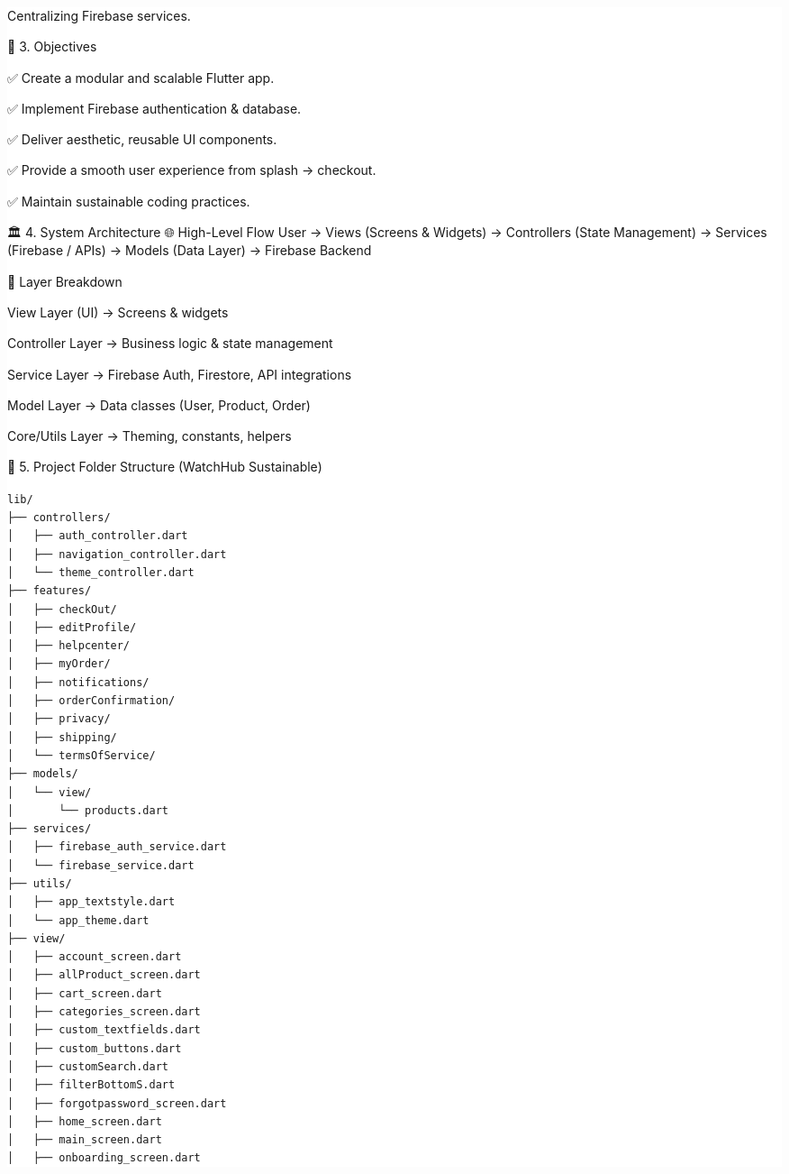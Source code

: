 Centralizing Firebase services.

🎯 3. Objectives

✅ Create a modular and scalable Flutter app.

✅ Implement Firebase authentication & database.

✅ Deliver aesthetic, reusable UI components.

✅ Provide a smooth user experience from splash → checkout.

✅ Maintain sustainable coding practices.

🏛️ 4. System Architecture
🌐 High-Level Flow
User → Views (Screens & Widgets) → Controllers (State Management) 
     → Services (Firebase / APIs) → Models (Data Layer) → Firebase Backend

🔹 Layer Breakdown

View Layer (UI) → Screens & widgets

Controller Layer → Business logic & state management

Service Layer → Firebase Auth, Firestore, API integrations

Model Layer → Data classes (User, Product, Order)

Core/Utils Layer → Theming, constants, helpers

📂 5. Project Folder Structure (WatchHub Sustainable)
```
lib/
├── controllers/
│   ├── auth_controller.dart
│   ├── navigation_controller.dart
│   └── theme_controller.dart
├── features/
│   ├── checkOut/
│   ├── editProfile/
│   ├── helpcenter/
│   ├── myOrder/
│   ├── notifications/
│   ├── orderConfirmation/
│   ├── privacy/
│   ├── shipping/
│   └── termsOfService/
├── models/
│   └── view/
│       └── products.dart
├── services/
│   ├── firebase_auth_service.dart
│   └── firebase_service.dart
├── utils/
│   ├── app_textstyle.dart
│   └── app_theme.dart
├── view/
│   ├── account_screen.dart
│   ├── allProduct_screen.dart
│   ├── cart_screen.dart
│   ├── categories_screen.dart
│   ├── custom_textfields.dart
│   ├── custom_buttons.dart
│   ├── customSearch.dart
│   ├── filterBottomS.dart
│   ├── forgotpassword_screen.dart
│   ├── home_screen.dart
│   ├── main_screen.dart
│   ├── onboarding_screen.dart
```